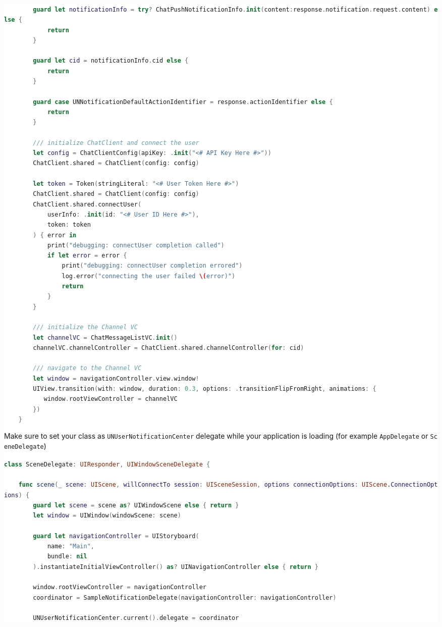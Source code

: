 ```swift
        guard let notificationInfo = try? ChatPushNotificationInfo.init(content:response.notification.request.content) else {
            return
        }

        guard let cid = notificationInfo.cid else {
            return
        }

        guard case UNNotificationDefaultActionIdentifier = response.actionIdentifier else {
            return
        }

        /// initialize ChatClient and connect the user
        let config = ChatClientConfig(apiKey: .init("<# API Key Here #>"))
        ChatClient.shared = ChatClient(config: config)

        let token = Token(stringLiteral: "<# User Token Here #>")
        ChatClient.shared = ChatClient(config: config)
        ChatClient.shared.connectUser(
            userInfo: .init(id: "<# User ID Here #>"),
            token: token
        ) { error in
            print("debugging: connectUser completion called")
            if let error = error {
                print("debugging: connectUser completion errored")
                log.error("connecting the user failed \(error)")
                return
            }
        }

        /// initialize the Channel VC
        let channelVC = ChatMessageListVC.init()
        channelVC.channelController = ChatClient.shared.channelController(for: cid)

        /// navigate to the Channel VC
        let window = navigationController.view.window!
        UIView.transition(with: window, duration: 0.3, options: .transitionFlipFromRight, animations: {
           window.rootViewController = channelVC
        })
    }
```

Make sure to set your class as `UNUserNotificationCenter` delegate while your application is loading (for example `AppDelegate` or `SceneDelegate`)

```swift
class SceneDelegate: UIResponder, UIWindowSceneDelegate {

    func scene(_ scene: UIScene, willConnectTo session: UISceneSession, options connectionOptions: UIScene.ConnectionOptions) {
        guard let scene = scene as? UIWindowScene else { return }
        let window = UIWindow(windowScene: scene)

        guard let navigationController = UIStoryboard(
            name: "Main",
            bundle: nil
        ).instantiateInitialViewController() as? UINavigationController else { return }

        window.rootViewController = navigationController
        coordinator = SampleNotificationDelegate(navigationController: navigationController)

        UNUserNotificationCenter.current().delegate = coordinator
```